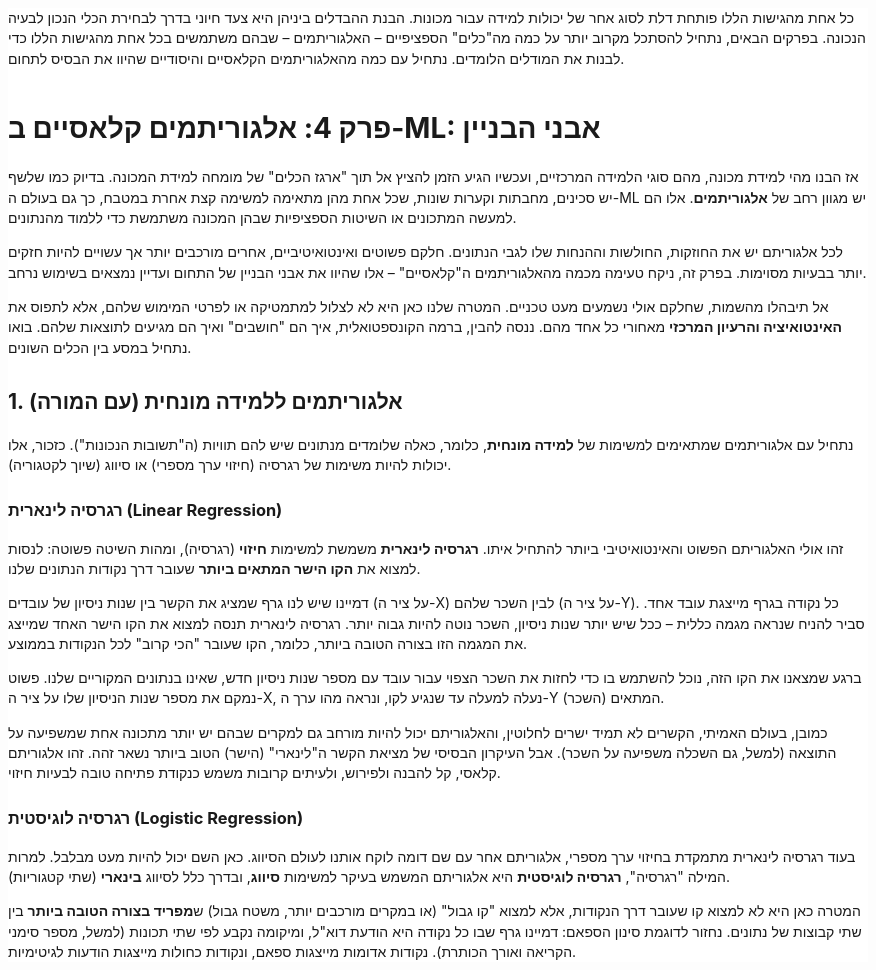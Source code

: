 כל אחת מהגישות הללו פותחת דלת לסוג אחר של יכולות למידה עבור מכונות. הבנת ההבדלים ביניהן היא צעד חיוני בדרך לבחירת הכלי הנכון לבעיה הנכונה. בפרקים הבאים, נתחיל להסתכל מקרוב יותר על כמה מה"כלים" הספציפיים – האלגוריתמים – שבהם משתמשים בכל אחת מהגישות הללו כדי לבנות את המודלים הלומדים. נתחיל עם כמה מהאלגוריתמים הקלאסיים והיסודיים שהיוו את הבסיס לתחום.

# פרק 4: אלגוריתמים קלאסיים ב-ML: אבני הבניין

אז הבנו מהי למידת מכונה, מהם סוגי הלמידה המרכזיים, ועכשיו הגיע הזמן להציץ אל תוך "ארגז הכלים" של מומחה למידת המכונה. בדיוק כמו שלשף יש סכינים, מחבתות וקערות שונות, שכל אחת מהן מתאימה למשימה קצת אחרת במטבח, כך גם בעולם ה-ML יש מגוון רחב של **אלגוריתמים**. אלו הם למעשה המתכונים או השיטות הספציפיות שבהן המכונה משתמשת כדי ללמוד מהנתונים.

לכל אלגוריתם יש את החוזקות, החולשות וההנחות שלו לגבי הנתונים. חלקם פשוטים ואינטואיטיביים, אחרים מורכבים יותר אך עשויים להיות חזקים יותר בבעיות מסוימות. בפרק זה, ניקח טעימה מכמה מהאלגוריתמים ה"קלאסיים" – אלו שהיוו את אבני הבניין של התחום ועדיין נמצאים בשימוש נרחב.

אל תיבהלו מהשמות, שחלקם אולי נשמעים מעט טכניים. המטרה שלנו כאן היא לא לצלול למתמטיקה או לפרטי המימוש שלהם, אלא לתפוס את **האינטואיציה והרעיון המרכזי** מאחורי כל אחד מהם. ננסה להבין, ברמה הקונספטואלית, איך הם "חושבים" ואיך הם מגיעים לתוצאות שלהם. בואו נתחיל במסע בין הכלים השונים.

## 1. אלגוריתמים ללמידה מונחית (עם המורה)

נתחיל עם אלגוריתמים שמתאימים למשימות של **למידה מונחית**, כלומר, כאלה שלומדים מנתונים שיש להם תוויות (ה"תשובות הנכונות"). כזכור, אלו יכולות להיות משימות של רגרסיה (חיזוי ערך מספרי) או סיווג (שיוך לקטגוריה).

### רגרסיה לינארית (Linear Regression)

זהו אולי האלגוריתם הפשוט והאינטואיטיבי ביותר להתחיל איתו. **רגרסיה לינארית** משמשת למשימות **חיזוי** (רגרסיה), ומהות השיטה פשוטה: לנסות למצוא את **הקו הישר המתאים ביותר** שעובר דרך נקודות הנתונים שלנו.

דמיינו שיש לנו גרף שמציג את הקשר בין שנות ניסיון של עובדים (על ציר ה-X) לבין השכר שלהם (על ציר ה-Y). כל נקודה בגרף מייצגת עובד אחד. סביר להניח שנראה מגמה כללית – ככל שיש יותר שנות ניסיון, השכר נוטה להיות גבוה יותר. רגרסיה לינארית תנסה למצוא את הקו הישר האחד שמייצג את המגמה הזו בצורה הטובה ביותר, כלומר, הקו שעובר "הכי קרוב" לכל הנקודות בממוצע.

ברגע שמצאנו את הקו הזה, נוכל להשתמש בו כדי לחזות את השכר הצפוי עבור עובד עם מספר שנות ניסיון חדש, שאינו בנתונים המקוריים שלנו. פשוט נמקם את מספר שנות הניסיון שלו על ציר ה-X, נעלה למעלה עד שנגיע לקו, ונראה מהו ערך ה-Y (השכר) המתאים.

כמובן, בעולם האמיתי, הקשרים לא תמיד ישרים לחלוטין, והאלגוריתם יכול להיות מורחב גם למקרים שבהם יש יותר מתכונה אחת שמשפיעה על התוצאה (למשל, גם השכלה משפיעה על השכר). אבל העיקרון הבסיסי של מציאת הקשר ה"לינארי" (הישר) הטוב ביותר נשאר זהה. זהו אלגוריתם קלאסי, קל להבנה ולפירוש, ולעיתים קרובות משמש כנקודת פתיחה טובה לבעיות חיזוי.

### רגרסיה לוגיסטית (Logistic Regression)

בעוד רגרסיה לינארית מתמקדת בחיזוי ערך מספרי, אלגוריתם אחר עם שם דומה לוקח אותנו לעולם הסיווג. כאן השם יכול להיות מעט מבלבל. למרות המילה "רגרסיה", **רגרסיה לוגיסטית** היא אלגוריתם המשמש בעיקר למשימות **סיווג**, ובדרך כלל לסיווג **בינארי** (שתי קטגוריות).

המטרה כאן היא לא למצוא קו שעובר דרך הנקודות, אלא למצוא "קו גבול" (או במקרים מורכבים יותר, משטח גבול) ש**מפריד בצורה הטובה ביותר** בין שתי קבוצות של נתונים. נחזור לדוגמת סינון הספאם: דמיינו גרף שבו כל נקודה היא הודעת דוא"ל, ומיקומה נקבע לפי שתי תכונות (למשל, מספר סימני הקריאה ואורך הכותרת). נקודות אדומות מייצגות ספאם, ונקודות כחולות מייצגות הודעות לגיטימיות.
